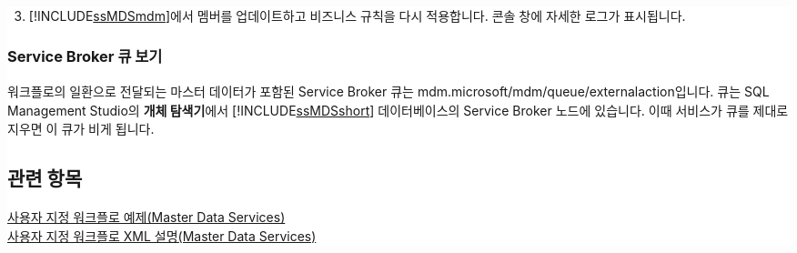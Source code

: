 3.  [!INCLUDE[ssMDSmdm](../../includes/ssmdsmdm-md.md)]에서 멤버를 업데이트하고 비즈니스 규칙을 다시 적용합니다. 콘솔 창에 자세한 로그가 표시됩니다.  
  
### <a name="view-the-service-broker-queue"></a>Service Broker 큐 보기  
 워크플로의 일환으로 전달되는 마스터 데이터가 포함된 Service Broker 큐는 mdm.microsoft/mdm/queue/externalaction입니다. 큐는 SQL Management Studio의 **개체 탐색기**에서 [!INCLUDE[ssMDSshort](../../includes/ssmdsshort-md.md)] 데이터베이스의 Service Broker 노드에 있습니다. 이때 서비스가 큐를 제대로 지우면 이 큐가 비게 됩니다.  
  
## <a name="see-also"></a>관련 항목  
 [사용자 지정 워크플로 예제&#40;Master Data Services&#41;](create-a-custom-workflow-example.md)   
 [사용자 지정 워크플로 XML 설명&#40;Master Data Services&#41;](create-a-custom-workflow-xml-description.md)  
  
  

